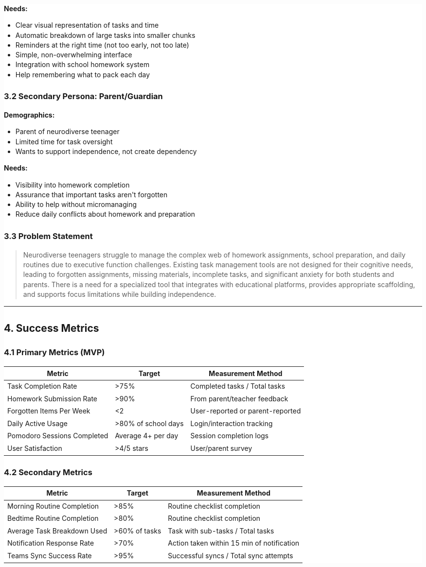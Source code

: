 **Needs:**
- Clear visual representation of tasks and time
- Automatic breakdown of large tasks into smaller chunks
- Reminders at the right time (not too early, not too late)
- Simple, non-overwhelming interface
- Integration with school homework system
- Help remembering what to pack each day

### 3.2 Secondary Persona: Parent/Guardian

**Demographics:**
- Parent of neurodiverse teenager
- Limited time for task oversight
- Wants to support independence, not create dependency

**Needs:**
- Visibility into homework completion
- Assurance that important tasks aren't forgotten
- Ability to help without micromanaging
- Reduce daily conflicts about homework and preparation

### 3.3 Problem Statement

> Neurodiverse teenagers struggle to manage the complex web of homework assignments, school preparation, and daily routines due to executive function challenges. Existing task management tools are not designed for their cognitive needs, leading to forgotten assignments, missing materials, incomplete tasks, and significant anxiety for both students and parents. There is a need for a specialized tool that integrates with educational platforms, provides appropriate scaffolding, and supports focus limitations while building independence.

---

## 4. Success Metrics

### 4.1 Primary Metrics (MVP)

| Metric | Target | Measurement Method |
|--------|--------|-------------------|
| Task Completion Rate | >75% | Completed tasks / Total tasks |
| Homework Submission Rate | >90% | From parent/teacher feedback |
| Forgotten Items Per Week | <2 | User-reported or parent-reported |
| Daily Active Usage | >80% of school days | Login/interaction tracking |
| Pomodoro Sessions Completed | Average 4+ per day | Session completion logs |
| User Satisfaction | >4/5 stars | User/parent survey |

### 4.2 Secondary Metrics

| Metric | Target | Measurement Method |
|--------|--------|-------------------|
| Morning Routine Completion | >85% | Routine checklist completion |
| Bedtime Routine Completion | >80% | Routine checklist completion |
| Average Task Breakdown Used | >60% of tasks | Task with sub-tasks / Total tasks |
| Notification Response Rate | >70% | Action taken within 15 min of notification |
| Teams Sync Success Rate | >95% | Successful syncs / Total sync attempts |
